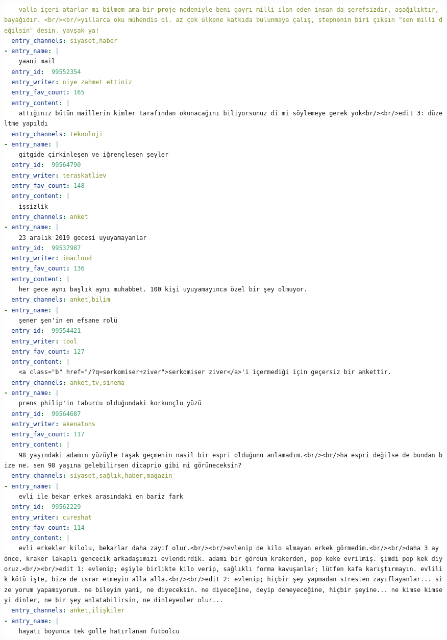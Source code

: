 ```yaml
    valla içeri atarlar mı bilmem ama bir proje nedeniyle beni gayrı milli ilan eden insan da şerefsizdir, aşağılıktır, bayağıdır. <br/><br/>yıllarca oku mühendis ol. az çok ülkene katkıda bulunmaya çalış, stepnenin biri çıksın "sen milli değilsin" desin. yavşak ya!
  entry_channels: siyaset,haber
- entry_name: |
    yaani mail
  entry_id:  99552354
  entry_writer: niye zahmet ettiniz
  entry_fav_count: 165
  entry_content: |
    attığınız bütün maillerin kimler tarafından okunacağını biliyorsunuz di mi söylemeye gerek yok<br/><br/>edit 3: düzeltme yapıldı
  entry_channels: teknoloji
- entry_name: |
    gitgide çirkinleşen ve iğrençleşen şeyler
  entry_id:  99564790
  entry_writer: teraskatliev
  entry_fav_count: 148
  entry_content: |
    işsizlik
  entry_channels: anket
- entry_name: |
    23 aralık 2019 gecesi uyuyamayanlar
  entry_id:  99537987
  entry_writer: imacloud
  entry_fav_count: 136
  entry_content: |
    her gece aynı başlık aynı muhabbet. 100 kişi uyuyamayınca özel bir şey olmuyor.
  entry_channels: anket,bilim
- entry_name: |
    şener şen'in en efsane rolü
  entry_id:  99554421
  entry_writer: tool
  entry_fav_count: 127
  entry_content: |
    <a class="b" href="/?q=serkomiser+ziver">serkomiser ziver</a>'i içermediği için geçersiz bir ankettir.
  entry_channels: anket,tv,sinema
- entry_name: |
    prens philip'in taburcu olduğundaki korkunçlu yüzü
  entry_id:  99564687
  entry_writer: akenatons
  entry_fav_count: 117
  entry_content: |
    98 yaşındaki adamın yüzüyle taşak geçmenin nasil bir espri olduğunu anlamadım.<br/><br/>ha espri değilse de bundan bize ne. sen 98 yaşına gelebilirsen dicaprio gibi mi görüneceksin?
  entry_channels: siyaset,sağlık,haber,magazin
- entry_name: |
    evli ile bekar erkek arasındaki en bariz fark
  entry_id:  99562229
  entry_writer: cureshat
  entry_fav_count: 114
  entry_content: |
    evli erkekler kilolu, bekarlar daha zayıf olur.<br/><br/>evlenip de kilo almayan erkek görmedim.<br/><br/>daha 3 ay önce, kraker lakaplı gencecik arkadaşımızı evlendirdik. adamı bir gördüm krakerden, pop keke evrilmiş. şimdi pop kek diyoruz.<br/><br/>edit 1: evlenip; eşiyle birlikte kilo verip, sağlıklı forma kavuşanlar; lütfen kafa karıştırmayın. evlilik kötü işte, bize de ısrar etmeyin alla alla.<br/><br/>edit 2: evlenip; hiçbir şey yapmadan stresten zayıflayanlar... size yorum yapamıyorum. ne bileyim yani, ne diyeceksin. ne diyeceğine, deyip demeyeceğine, hiçbir şeyine... ne kimse kimseyi dinler, ne bir şey anlatabilirsin, ne dinleyenler olur...
  entry_channels: anket,ilişkiler
- entry_name: |
    hayatı boyunca tek golle hatırlanan futbolcu
```